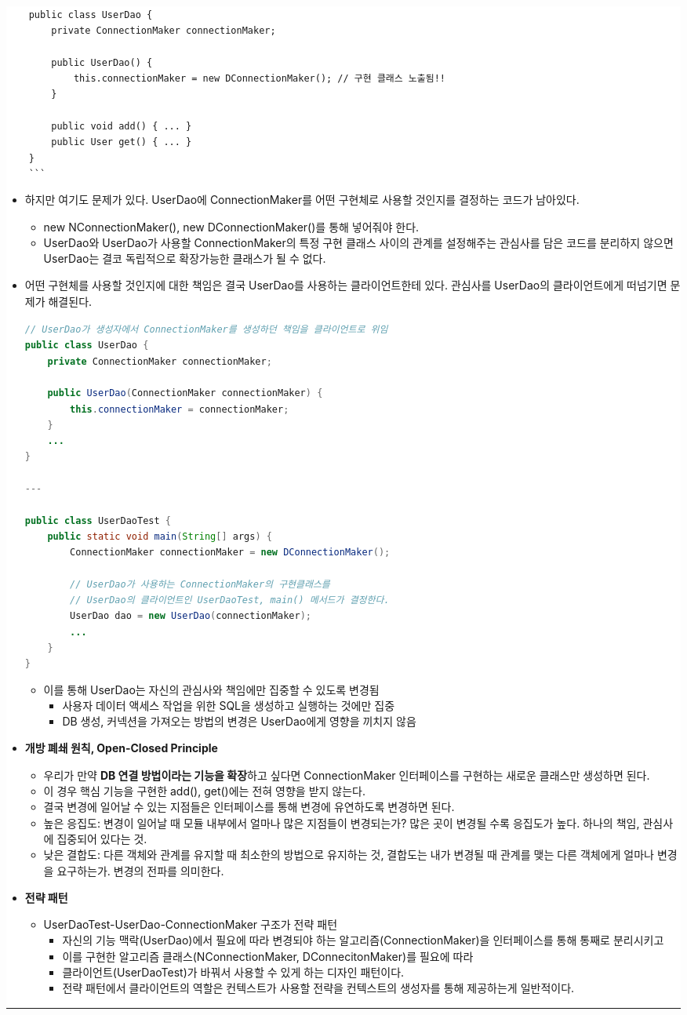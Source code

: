         public class UserDao {
        	private ConnectionMaker connectionMaker;
        	
        	public UserDao() {
        		this.connectionMaker = new DConnectionMaker(); // 구현 클래스 노출됨!!
        	}
        	
        	public void add() { ... }
        	public User get() { ... }
        }
        ```
        
- 하지만 여기도 문제가 있다.  UserDao에 ConnectionMaker를 어떤 구현체로 사용할 것인지를 결정하는 코드가 남아있다.
    - new NConnectionMaker(), new DConnectionMaker()를 통해 넣어줘야 한다.
    - UserDao와 UserDao가 사용할 ConnectionMaker의 특정 구현 클래스 사이의 관계를 설정해주는 관심사를 담은 코드를 분리하지 않으면 UserDao는 결코 독립적으로 확장가능한 클래스가 될 수 없다.
- 어떤 구현체를 사용할 것인지에 대한 책임은 결국 UserDao를 사용하는 클라이언트한테 있다. 관심사를 UserDao의 클라이언트에게 떠넘기면 문제가 해결된다.
    
    ```java
    // UserDao가 생성자에서 ConnectionMaker를 생성하던 책임을 클라이언트로 위임
    public class UserDao {
    	private ConnectionMaker connectionMaker;
    	
    	public UserDao(ConnectionMaker connectionMaker) {
    		this.connectionMaker = connectionMaker;
    	}
    	...
    }
    
    ---
    
    public class UserDaoTest {
    	public static void main(String[] args) {
    		ConnectionMaker connectionMaker = new DConnectionMaker();
    
    		// UserDao가 사용하는 ConnectionMaker의 구현클래스를 
    		// UserDao의 클라이언트인 UserDaoTest, main() 메서드가 결정한다.
    		UserDao dao = new UserDao(connectionMaker);
    		...
    	}
    }
    ```
    
    - 이를 통해 UserDao는 자신의 관심사와 책임에만 집중할 수 있도록 변경됨
        - 사용자 데이터 액세스 작업을 위한 SQL을 생성하고 실행하는 것에만 집중
        - DB 생성, 커넥션을 가져오는 방법의 변경은 UserDao에게 영향을 끼치지 않음
- **개방 폐쇄 원칙, Open-Closed Principle**
    - 우리가 만약 **DB 연결 방법이라는 기능을 확장**하고 싶다면 ConnectionMaker 인터페이스를 구현하는 새로운 클래스만 생성하면 된다.
    - 이 경우 핵심 기능을 구현한 add(), get()에는 전혀 영향을 받지 않는다.
    - 결국 변경에 일어날 수 있는 지점들은 인터페이스를 통해 변경에 유연하도록 변경하면 된다.
    - 높은 응집도: 변경이 일어날 때 모듈 내부에서 얼마나 많은 지점들이 변경되는가? 많은 곳이 변경될 수록 응집도가 높다. 하나의 책임, 관심사에 집중되어 있다는 것.
    - 낮은 결합도: 다른 객체와 관계를 유지할 때 최소한의 방법으로 유지하는 것, 결합도는 내가 변경될 때 관계를 맺는 다른 객체에게 얼마나 변경을 요구하는가. 변경의 전파를 의미한다.
- **전략 패턴**
    - UserDaoTest-UserDao-ConnectionMaker 구조가 전략 패턴
        - 자신의 기능 맥락(UserDao)에서 필요에 따라 변경되야 하는 알고리즘(ConnectionMaker)을 인터페이스를 통해 통째로 분리시키고
        - 이를 구현한 알고리즘 클래스(NConnectionMaker, DConnecitonMaker)를 필요에 따라
        - 클라이언트(UserDaoTest)가 바꿔서 사용할 수 있게 하는 디자인 패턴이다.
        - 전략 패턴에서 클라이언트의 역할은 컨텍스트가 사용할 전략을 컨텍스트의 생성자를 통해 제공하는게 일반적이다.

---
